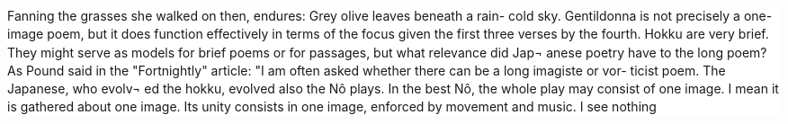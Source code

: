Fanning the grasses she walked on
then, endures:
Grey olive leaves beneath a rain-
cold sky.
Gentildonna is not precisely a one-
image poem, but it does function
effectively in terms of the focus given
the first three verses by the fourth.
Hokku are very brief. They might
serve as models for brief poems or for
passages, but what relevance did Jap¬
anese poetry have to the long poem?
As Pound said in the "Fortnightly"
article: "I am often asked whether
there can be a long imagiste or vor-
ticist poem. The Japanese, who evolv¬
ed the hokku, evolved also the Nô
plays. In the best Nô, the whole
play may consist of one image. I mean
it is gathered about one image. Its
unity consists in one image, enforced
by movement and music. I see nothing
